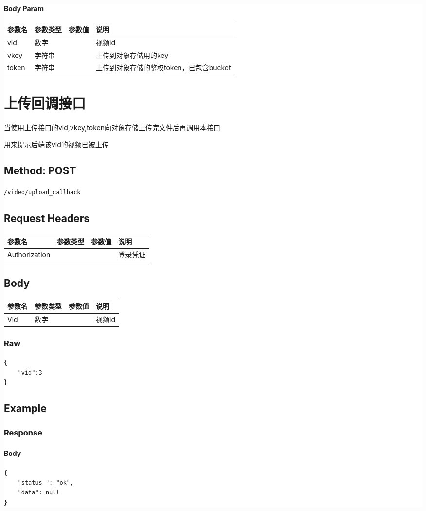 #### Body Param

| 参数名 | 参数类型 | 参数值 | 说明                                    |
| :----- | :------- | :----- | :-------------------------------------- |
| vid    | 数字     |        | 视频id                                  |
| vkey   | 字符串   |        | 上传到对象存储用的key                   |
| token  | 字符串   |        | 上传到对象存储的鉴权token，已包含bucket |

# 上传回调接口

当使用上传接口的vid,vkey,token向对象存储上传完文件后再调用本接口

用来提示后端该vid的视频已被上传

## Method: POST

```HTTP
/video/upload_callback
```

## Request Headers

| 参数名        | 参数类型 | 参数值 | 说明     |
| :------------ | :------- | :----- | :------- |
| Authorization |          |        | 登录凭证 |

## Body

| 参数名 | 参数类型 | 参数值 | 说明   |
| :----- | :------- | :----- | :----- |
| Vid    | 数字     |        | 视频id |

### Raw

```HTTP
{
    "vid":3
}
```

## Example

### Response 

#### Body

```HTTP
{
    "status ": "ok",
    "data": null
}
```
